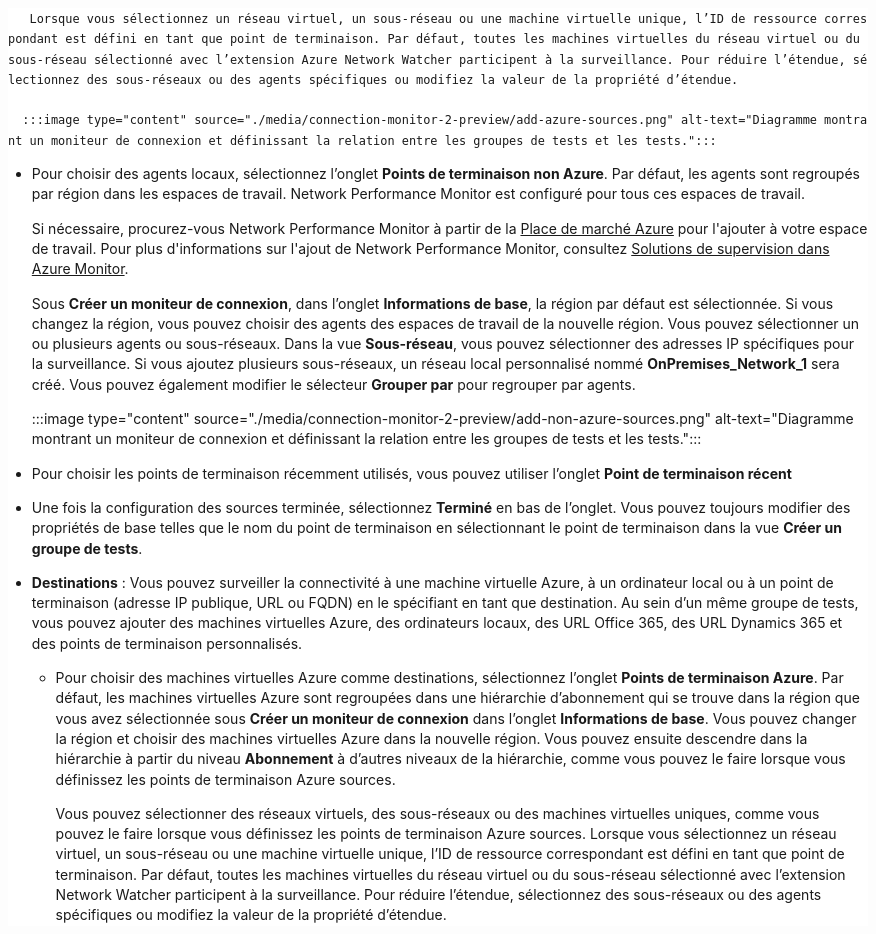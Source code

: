        Lorsque vous sélectionnez un réseau virtuel, un sous-réseau ou une machine virtuelle unique, l’ID de ressource correspondant est défini en tant que point de terminaison. Par défaut, toutes les machines virtuelles du réseau virtuel ou du sous-réseau sélectionné avec l’extension Azure Network Watcher participent à la surveillance. Pour réduire l’étendue, sélectionnez des sous-réseaux ou des agents spécifiques ou modifiez la valeur de la propriété d’étendue. 

      :::image type="content" source="./media/connection-monitor-2-preview/add-azure-sources.png" alt-text="Diagramme montrant un moniteur de connexion et définissant la relation entre les groupes de tests et les tests.":::

   * Pour choisir des agents locaux, sélectionnez l’onglet **Points de terminaison non Azure**. Par défaut, les agents sont regroupés par région dans les espaces de travail. Network Performance Monitor est configuré pour tous ces espaces de travail. 
   
       Si nécessaire, procurez-vous Network Performance Monitor à partir de la [Place de marché Azure](https://azuremarketplace.microsoft.com/marketplace/apps/Microsoft.NetworkMonitoringOMS?tab=Overview) pour l'ajouter à votre espace de travail. Pour plus d'informations sur l'ajout de Network Performance Monitor, consultez [Solutions de supervision dans Azure Monitor](https://docs.microsoft.com/azure/azure-monitor/insights/solutions). 
   
       Sous **Créer un moniteur de connexion**, dans l’onglet **Informations de base**, la région par défaut est sélectionnée. Si vous changez la région, vous pouvez choisir des agents des espaces de travail de la nouvelle région. Vous pouvez sélectionner un ou plusieurs agents ou sous-réseaux. Dans la vue **Sous-réseau**, vous pouvez sélectionner des adresses IP spécifiques pour la surveillance. Si vous ajoutez plusieurs sous-réseaux, un réseau local personnalisé nommé **OnPremises_Network_1** sera créé. Vous pouvez également modifier le sélecteur **Grouper par** pour regrouper par agents.

      :::image type="content" source="./media/connection-monitor-2-preview/add-non-azure-sources.png" alt-text="Diagramme montrant un moniteur de connexion et définissant la relation entre les groupes de tests et les tests.":::

   * Pour choisir les points de terminaison récemment utilisés, vous pouvez utiliser l’onglet **Point de terminaison récent** 
   
   * Une fois la configuration des sources terminée, sélectionnez **Terminé** en bas de l’onglet. Vous pouvez toujours modifier des propriétés de base telles que le nom du point de terminaison en sélectionnant le point de terminaison dans la vue **Créer un groupe de tests**. 

* **Destinations** : Vous pouvez surveiller la connectivité à une machine virtuelle Azure, à un ordinateur local ou à un point de terminaison (adresse IP publique, URL ou FQDN) en le spécifiant en tant que destination. Au sein d’un même groupe de tests, vous pouvez ajouter des machines virtuelles Azure, des ordinateurs locaux, des URL Office 365, des URL Dynamics 365 et des points de terminaison personnalisés.

    * Pour choisir des machines virtuelles Azure comme destinations, sélectionnez l’onglet **Points de terminaison Azure**. Par défaut, les machines virtuelles Azure sont regroupées dans une hiérarchie d’abonnement qui se trouve dans la région que vous avez sélectionnée sous **Créer un moniteur de connexion** dans l’onglet **Informations de base**. Vous pouvez changer la région et choisir des machines virtuelles Azure dans la nouvelle région. Vous pouvez ensuite descendre dans la hiérarchie à partir du niveau **Abonnement** à d’autres niveaux de la hiérarchie, comme vous pouvez le faire lorsque vous définissez les points de terminaison Azure sources.

      Vous pouvez sélectionner des réseaux virtuels, des sous-réseaux ou des machines virtuelles uniques, comme vous pouvez le faire lorsque vous définissez les points de terminaison Azure sources. Lorsque vous sélectionnez un réseau virtuel, un sous-réseau ou une machine virtuelle unique, l’ID de ressource correspondant est défini en tant que point de terminaison. Par défaut, toutes les machines virtuelles du réseau virtuel ou du sous-réseau sélectionné avec l’extension Network Watcher participent à la surveillance. Pour réduire l’étendue, sélectionnez des sous-réseaux ou des agents spécifiques ou modifiez la valeur de la propriété d’étendue. 
